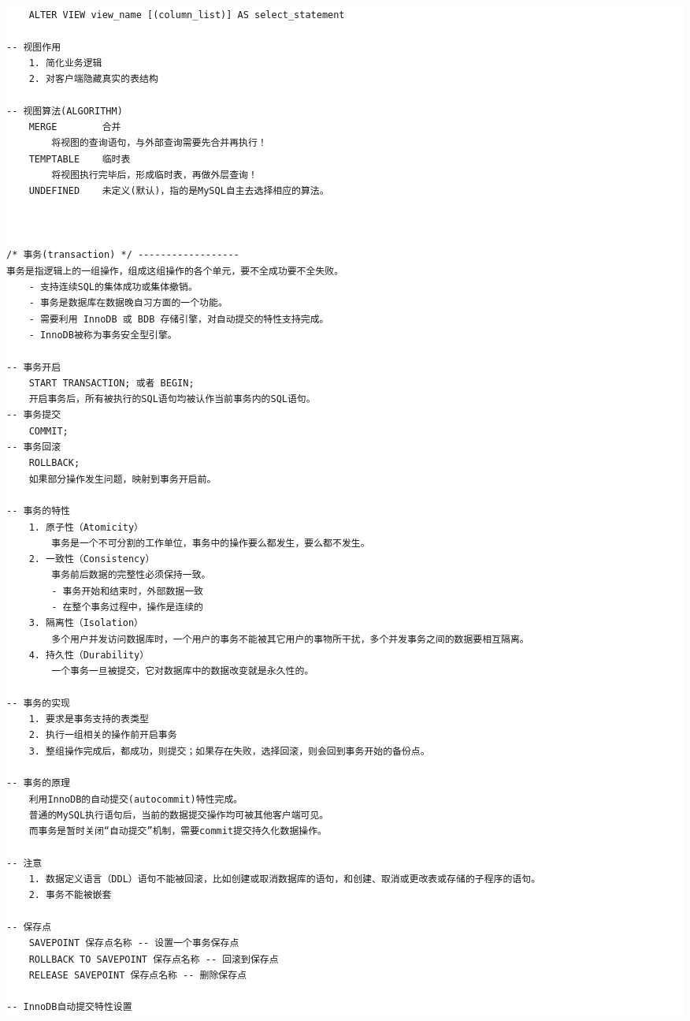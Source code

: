 ```
    ALTER VIEW view_name [(column_list)] AS select_statement

-- 视图作用
    1. 简化业务逻辑
    2. 对客户端隐藏真实的表结构

-- 视图算法(ALGORITHM)
    MERGE        合并
        将视图的查询语句，与外部查询需要先合并再执行！
    TEMPTABLE    临时表
        将视图执行完毕后，形成临时表，再做外层查询！
    UNDEFINED    未定义(默认)，指的是MySQL自主去选择相应的算法。



/* 事务(transaction) */ ------------------
事务是指逻辑上的一组操作，组成这组操作的各个单元，要不全成功要不全失败。 
    - 支持连续SQL的集体成功或集体撤销。
    - 事务是数据库在数据晚自习方面的一个功能。
    - 需要利用 InnoDB 或 BDB 存储引擎，对自动提交的特性支持完成。
    - InnoDB被称为事务安全型引擎。

-- 事务开启
    START TRANSACTION; 或者 BEGIN;
    开启事务后，所有被执行的SQL语句均被认作当前事务内的SQL语句。
-- 事务提交
    COMMIT;
-- 事务回滚
    ROLLBACK;
    如果部分操作发生问题，映射到事务开启前。

-- 事务的特性
    1. 原子性（Atomicity）
        事务是一个不可分割的工作单位，事务中的操作要么都发生，要么都不发生。
    2. 一致性（Consistency）
        事务前后数据的完整性必须保持一致。
        - 事务开始和结束时，外部数据一致
        - 在整个事务过程中，操作是连续的
    3. 隔离性（Isolation）
        多个用户并发访问数据库时，一个用户的事务不能被其它用户的事物所干扰，多个并发事务之间的数据要相互隔离。
    4. 持久性（Durability）
        一个事务一旦被提交，它对数据库中的数据改变就是永久性的。

-- 事务的实现
    1. 要求是事务支持的表类型
    2. 执行一组相关的操作前开启事务
    3. 整组操作完成后，都成功，则提交；如果存在失败，选择回滚，则会回到事务开始的备份点。

-- 事务的原理
    利用InnoDB的自动提交(autocommit)特性完成。
    普通的MySQL执行语句后，当前的数据提交操作均可被其他客户端可见。
    而事务是暂时关闭“自动提交”机制，需要commit提交持久化数据操作。

-- 注意
    1. 数据定义语言（DDL）语句不能被回滚，比如创建或取消数据库的语句，和创建、取消或更改表或存储的子程序的语句。
    2. 事务不能被嵌套

-- 保存点
    SAVEPOINT 保存点名称 -- 设置一个事务保存点
    ROLLBACK TO SAVEPOINT 保存点名称 -- 回滚到保存点
    RELEASE SAVEPOINT 保存点名称 -- 删除保存点

-- InnoDB自动提交特性设置
```